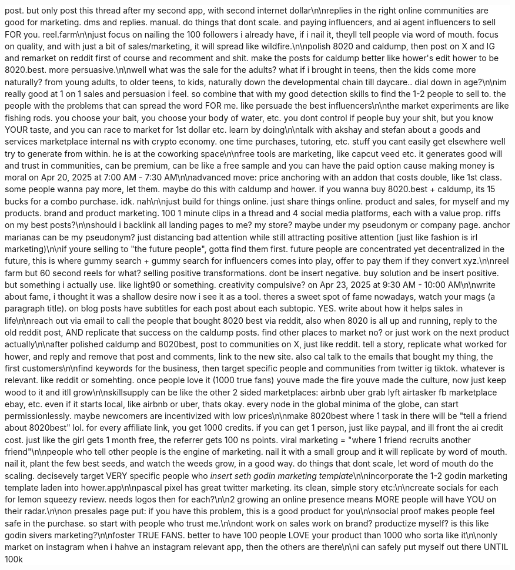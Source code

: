 post. but only post this thread after my second app, with second internet dollar\n\nreplies in the right online communities are good for marketing. dms and replies. manual. do things that dont scale. and paying influencers, and ai agent influencers to sell FOR you. reel.farm\n\njust focus on nailing the 100 followers i already have, if i nail it, theyll tell people via word of mouth. focus on quality, and with just a bit of sales/marketing, it will spread like wildfire.\n\npolish 8020 and caldump, then post on X and IG and remarket on reddit first of course and recomment and shit. make the posts for caldump better like hower's edit hower to be 8020.best. more persuasive.\n\nwell what was the sale for the adults? what if i brought in teens, then the kids come more naturally? from young adults, to older teens, to kids, naturally down the developmental chain till daycare.. dial down in age?\n\nim really good at 1 on 1 sales and persuasion i feel. so combine that with my good detection skills to find the 1-2 people to sell to. the people with the problems that can spread the word FOR me. like persuade the best influencers\n\nthe market experiments are like fishing rods. you choose your bait, you choose your body of water, etc. you dont control if people buy your shit, but you know YOUR taste, and you can race to market for 1st dollar etc. learn by doing\n\ntalk with akshay and stefan about a goods and services marketplace internal ns with crypto economy. one time purchases, tutoring, etc. stuff you cant easily get elsewhere well try to generate from within. he is at the coworking space\n\nfree tools are marketing, like capcut veed etc. it generates good will and trust in communities, can be premium, can be like a free sample and you can have the paid option cause making money is moral on Apr 20, 2025 at 7:00 AM - 7:30 AM\n\nadvanced move: price anchoring with an addon that costs double, like 1st class. some people wanna pay more, let them. maybe do this with caldump and hower. if you wanna buy 8020.best + caldump, its 15 bucks for a combo purchase. idk. nah\n\njust build for things online. just share things online. product and sales, for myself and my products. brand and product marketing. 100 1 minute clips in a thread and 4 social media platforms, each with a value prop. riffs on my best posts?\n\nshould i backlink all landing pages to me? my store? maybe under my pseudonym or company page. anchor marianas can be my pseudonym? just distancing bad attention while still attracting positive attention (just like fashion is irl marketing)\n\nif youre selling to "the future people", gotta find them first. future people are concentrated yet decentralized in the future, this is where gummy search + gummy search for influencers comes into play, offer to pay them if they convert xyz.\n\nreel farm but 60 second reels for what? selling positive transformations. dont be insert negative. buy solution and be insert positive. but something i actually use. like light90 or something. creativity compulsive? on Apr 23, 2025 at 9:30 AM - 10:00 AM\n\nwrite about fame, i thought it was a shallow desire now i see it as a tool. theres a sweet spot of fame nowadays, watch your mags (a paragraph title). on blog posts have subtitles for each post about each subtopic. YES. write about how it helps sales in life\n\nreach out via email to call the people that bought 8020 best via reddit, also when 8020 is all up and running, reply to the old reddit post, AND replicate that success on the caldump posts. find other places to market no? or just work on the next product actually\n\nafter polished caldump and 8020best, post to communities on X, just like reddit. tell a story, replicate what worked for hower, and reply and remove that post and comments, link to the new site. also cal talk to the emails that bought my thing, the first customers\n\nfind keywords for the business, then target specific people and communities from twitter ig tiktok. whatever is relevant. like reddit or somehting. once people love it (1000 true fans) youve made the fire youve made the culture, now just keep wood to it and itll grow\n\nskillsupply can be like the other 2 sided marketplaces: airbnb uber grab lyft airtasker fb marketplace ebay, etc. even if it starts local, like airbnb or uber, thats okay. every node in the global minima of the globe, can start permissionlessly. maybe newcomers are incentivized with low prices\n\nmake 8020best where 1 task in there will be "tell a friend about 8020best" lol. for every affiliate link, you get 1000 credits. if you can get 1 person, just like paypal, and ill front the ai credit cost. just like the girl gets 1 month free, the referrer gets 100 ns points. viral marketing = "where 1 friend recruits another friend"\n\npeople who tell other people is the engine of marketing. nail it with a small group and it will replicate by word of mouth. nail it, plant the few best seeds, and watch the weeds grow, in a good way. do things that dont scale, let word of mouth do the scaling. decisevely target VERY specific people who *insert seth godin marketing template*\n\nincorporate the 1-2 godin marketing template laden into hower.app\n\npascal pixel has great twitter marketing. its clean, simple story etc:\n\ncreate socials for each for lemon squeezy review. needs logos then for each?\n\n2 growing an online presence means MORE people will have YOU on their radar.\n\non presales page put: if you have this problem, this is a good product for you\n\nsocial proof makes people feel safe in the purchase. so start with people who trust me.\n\ndont work on sales work on brand? productize myself? is this like godin sivers marketing?\n\nfoster TRUE FANS. better to have 100 people LOVE your product than 1000 who sorta like it\n\nonly market on instagram when i hahve an instagram relevant app, then the others are there\n\ni can safely put myself out there UNTIL 100k